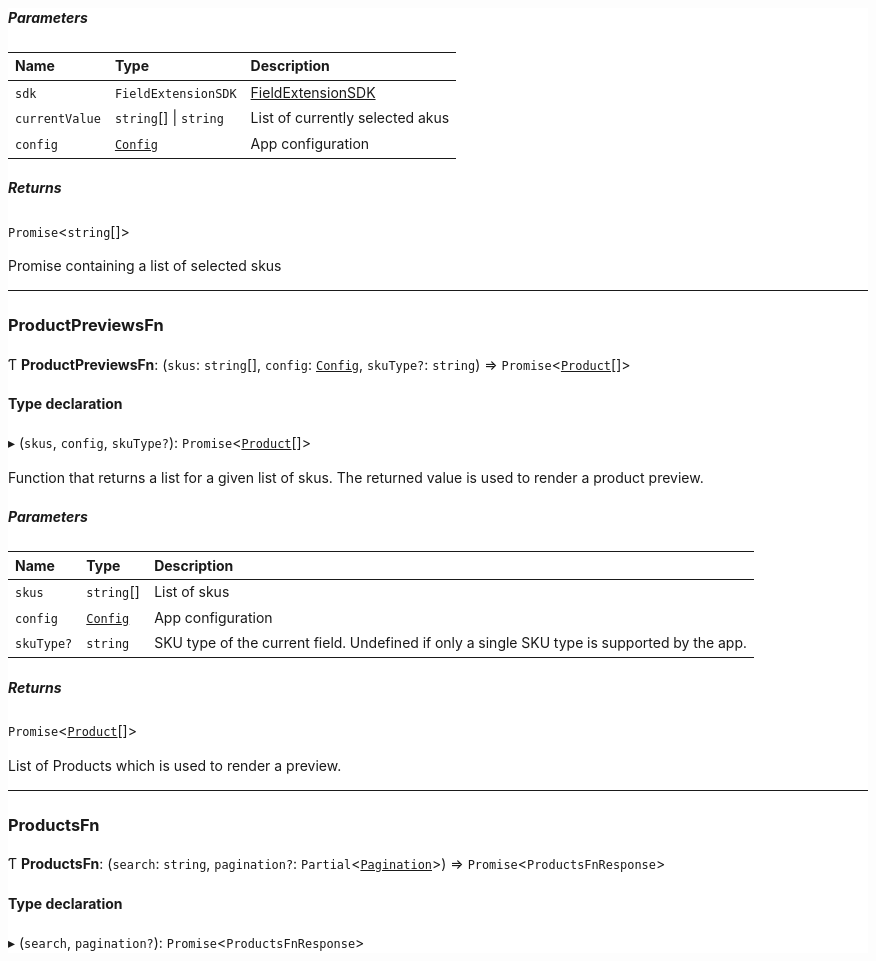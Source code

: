 ##### Parameters

| Name | Type | Description |
| :------ | :------ | :------ |
| `sdk` | `FieldExtensionSDK` | [FieldExtensionSDK](https://www.contentful.com/developers/docs/extensibility/app-framework/sdk/) |
| `currentValue` | `string`[] \| `string` | List of currently selected akus |
| `config` | [`Config`](README.md#config) | App configuration |

##### Returns

`Promise`<`string`[]\>

Promise containing a list of selected skus

___

### ProductPreviewsFn

Ƭ **ProductPreviewsFn**: (`skus`: `string`[], `config`: [`Config`](README.md#config), `skuType?`: `string`) => `Promise`<[`Product`](interfaces/Product.md)[]\>

#### Type declaration

▸ (`skus`, `config`, `skuType?`): `Promise`<[`Product`](interfaces/Product.md)[]\>

Function that returns a list for a given list of skus. The returned value is used to render a product preview.

##### Parameters

| Name | Type | Description |
| :------ | :------ | :------ |
| `skus` | `string`[] | List of skus |
| `config` | [`Config`](README.md#config) | App configuration |
| `skuType?` | `string` | SKU type of the current field. Undefined if only a single SKU type is supported by the app. |

##### Returns

`Promise`<[`Product`](interfaces/Product.md)[]\>

List of Products which is used to render a preview.

___

### ProductsFn

Ƭ **ProductsFn**: (`search`: `string`, `pagination?`: `Partial`<[`Pagination`](interfaces/Pagination.md)\>) => `Promise`<`ProductsFnResponse`\>

#### Type declaration

▸ (`search`, `pagination?`): `Promise`<`ProductsFnResponse`\>
